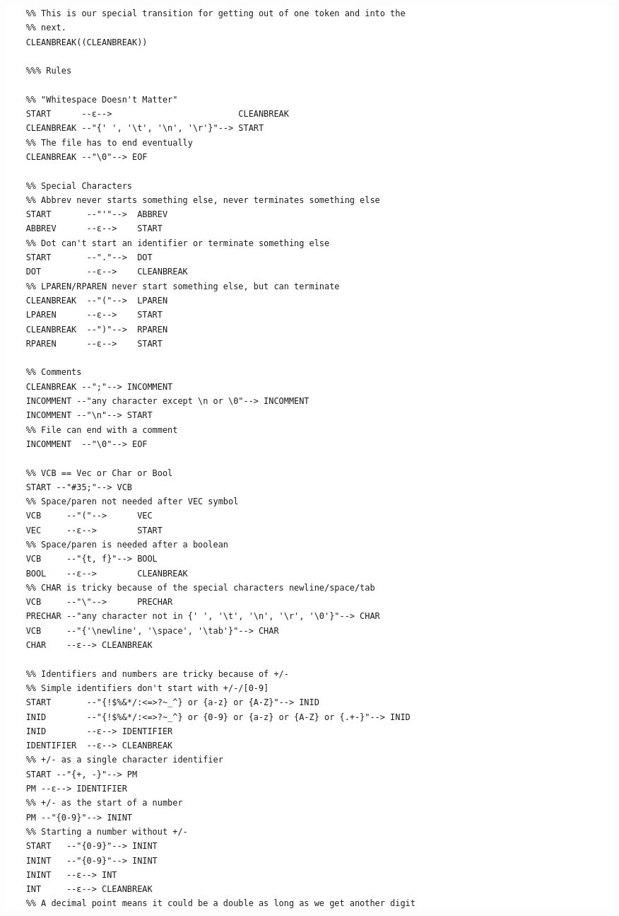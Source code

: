 ```mermaid
    %% This is our special transition for getting out of one token and into the 
    %% next.
    CLEANBREAK((CLEANBREAK))

    %%% Rules

    %% "Whitespace Doesn't Matter"
    START      --ε-->                         CLEANBREAK
    CLEANBREAK --"{' ', '\t', '\n', '\r'}"--> START
    %% The file has to end eventually
    CLEANBREAK --"\0"--> EOF
    
    %% Special Characters
    %% Abbrev never starts something else, never terminates something else
    START       --"'"-->  ABBREV
    ABBREV      --ε-->    START
    %% Dot can't start an identifier or terminate something else
    START       --"."-->  DOT
    DOT         --ε-->    CLEANBREAK
    %% LPAREN/RPAREN never start something else, but can terminate
    CLEANBREAK  --"("-->  LPAREN
    LPAREN      --ε-->    START
    CLEANBREAK  --")"-->  RPAREN
    RPAREN      --ε-->    START
    
    %% Comments
    CLEANBREAK --";"--> INCOMMENT
    INCOMMENT --"any character except \n or \0"--> INCOMMENT
    INCOMMENT --"\n"--> START
    %% File can end with a comment
    INCOMMENT  --"\0"--> EOF

    %% VCB == Vec or Char or Bool
    START --"#35;"--> VCB 
    %% Space/paren not needed after VEC symbol
    VCB     --"("-->      VEC
    VEC     --ε-->        START
    %% Space/paren is needed after a boolean
    VCB     --"{t, f}"--> BOOL
    BOOL    --ε-->        CLEANBREAK
    %% CHAR is tricky because of the special characters newline/space/tab
    VCB     --"\"-->      PRECHAR
    PRECHAR --"any character not in {' ', '\t', '\n', '\r', '\0'}"--> CHAR
    VCB     --"{'\newline', '\space', '\tab'}"--> CHAR
    CHAR    --ε--> CLEANBREAK
    
    %% Identifiers and numbers are tricky because of +/-
    %% Simple identifiers don't start with +/-/[0-9]
    START       --"{!$%&*/:<=>?~_^} or {a-z} or {A-Z}"--> INID
    INID        --"{!$%&*/:<=>?~_^} or {0-9} or {a-z} or {A-Z} or {.+-}"--> INID
    INID        --ε--> IDENTIFIER
    IDENTIFIER  --ε--> CLEANBREAK
    %% +/- as a single character identifier
    START --"{+, -}"--> PM
    PM --ε--> IDENTIFIER
    %% +/- as the start of a number
    PM --"{0-9}"--> ININT
    %% Starting a number without +/-
    START   --"{0-9}"--> ININT
    ININT   --"{0-9}"--> ININT
    ININT   --ε--> INT
    INT     --ε--> CLEANBREAK
    %% A decimal point means it could be a double as long as we get another digit
```